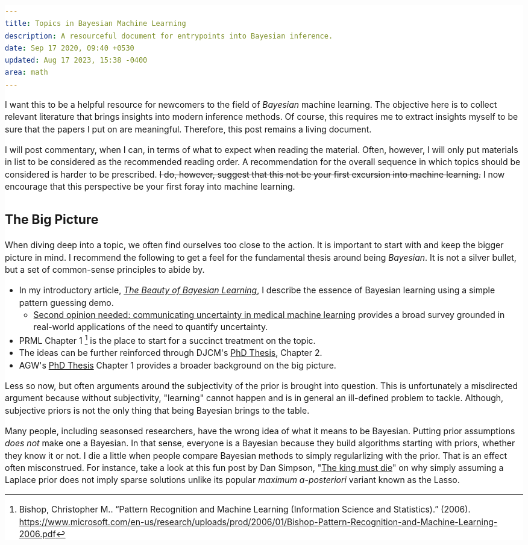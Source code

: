 ```yaml
---
title: Topics in Bayesian Machine Learning
description: A resourceful document for entrypoints into Bayesian inference.
date: Sep 17 2020, 09:40 +0530
updated: Aug 17 2023, 15:38 -0400
area: math
---
```


I want this to be a helpful resource for newcomers to the field of _Bayesian_
machine learning. The objective here is to collect relevant literature
that brings insights into modern inference methods. Of course, this requires me
to extract insights myself to be sure that the papers I put on are
meaningful. Therefore, this post remains a living document.

I will post commentary, when I can, in terms of what to expect when reading the
material. Often, however, I will only put materials in list to be considered
as the recommended reading order. A recommendation for the overall sequence
in which topics should be considered is harder to be prescribed. ~~I do,
however, suggest that this not be your first excursion into machine learning.~~
I now encourage that this perspective be your first foray into machine learning.

## The Big Picture

When diving deep into a topic, we often find ourselves too close to the action.
It is important to start with and keep the bigger picture in mind. I recommend
the following to get a feel for the fundamental thesis around being _Bayesian_.
It is not a silver bullet, but a set of common-sense principles to abide by.

- In my introductory article, [_The Beauty of Bayesian Learning_](/kb/the-beauty-of-bayesian-learning), I describe the essence of Bayesian learning using a simple pattern guessing demo.
  - [Second opinion needed: communicating uncertainty in medical machine learning](https://www.nature.com/articles/s41746-020-00367-3) provides a broad survey grounded in real-world applications of the need to quantify uncertainty.
- PRML Chapter 1 [^@bishop2006pattern] is the place to start for a succinct
  treatment on the topic.
- The ideas can be further reinforced through DJCM's [PhD Thesis](https://www.inference.org.uk/mackay/PhD.html), Chapter 2.
- AGW's [PhD Thesis](https://www.cs.cmu.edu/%7Eandrewgw/andrewgwthesis.pdf) Chapter 1 provides a broader background on the big picture.

Less so now, but often arguments around the subjectivity of the prior is brought
into question. This is unfortunately a misdirected argument because without
subjectivity, "learning" cannot happen and is in general an ill-defined problem
to tackle. Although, subjective priors is not the only thing that being Bayesian
brings to the table.

Many people, including seasonsed researchers, have the wrong idea of what it
means to be Bayesian. Putting prior assumptions _does not_ make one a Bayesian.
In that sense, everyone is a Bayesian because they build algorithms starting
with priors, whether they know it or not. I die a little when people compare
Bayesian methods to simply regularlizing with the prior. That is an effect often
misconstrued. For instance, take a look at this fun post by Dan Simpson,
"[The king must die](https://statmodeling.stat.columbia.edu/2017/11/02/king-must-die/)"
on why simply assuming a Laplace prior does not imply sparse solutions unlike
its popular _maximum a-posteriori_ variant known as the Lasso.


[^@clark2023]: Clarke, Bertrand S. and Yuling Yao. “A Cheat Sheet for Bayesian Prediction.” (2023). https://arxiv.org/abs/2304.12218
[^@mackay1998introduction]: MacKay, D. (1998). Introduction to Gaussian processes.
[^@williams2009gaussian]: Rasmussen, Carl Edward and Christopher K. I. Williams. “Gaussian Processes for Machine Learning.” *Adaptive computation and machine learning* (2003). https://gaussianprocess.org/gpml/
[^@mackay2004information]: MacKay, D. (2004). Information Theory, Inference, and Learning Algorithms. IEEE Transactions on Information Theory, 50, 2544-2545. https://www.inference.org.uk/mackay/itila/
[^@bishop2006pattern]: Bishop, Christopher M.. “Pattern Recognition and Machine Learning (Information Science and Statistics).” (2006). https://www.microsoft.com/en-us/research/uploads/prod/2006/01/Bishop-Pattern-Recognition-and-Machine-Learning-2006.pdf
[^@scholkopf2001learning]: Schölkopf, B., & Smola, A. (2001). Learning with Kernels: Support Vector Machines, Regularization, Optimization, and Beyond. Journal of the American Statistical Association, 98, 489-489. https://direct.mit.edu/books/book/1821/Learning-with-KernelsSupport-Vector-Machines